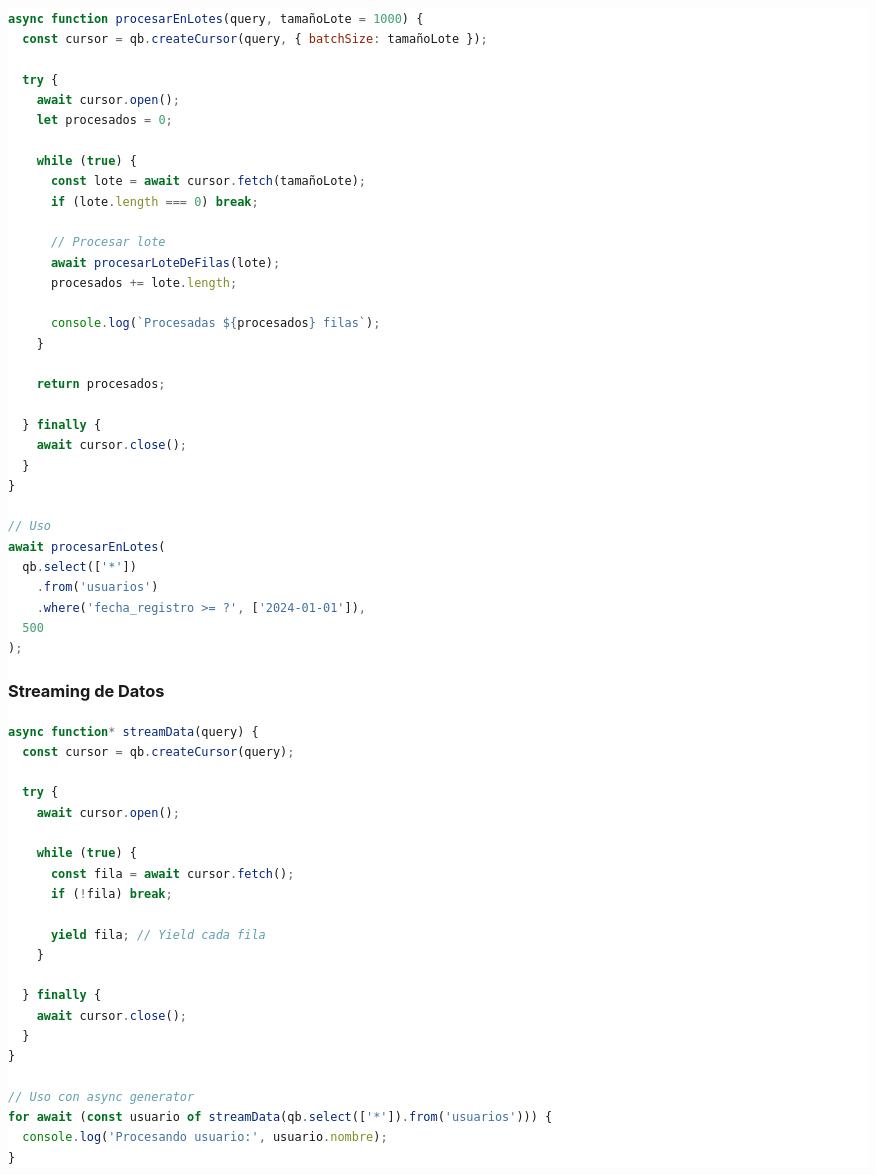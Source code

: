 ```javascript
async function procesarEnLotes(query, tamañoLote = 1000) {
  const cursor = qb.createCursor(query, { batchSize: tamañoLote });
  
  try {
    await cursor.open();
    let procesados = 0;
    
    while (true) {
      const lote = await cursor.fetch(tamañoLote);
      if (lote.length === 0) break;
      
      // Procesar lote
      await procesarLoteDeFilas(lote);
      procesados += lote.length;
      
      console.log(`Procesadas ${procesados} filas`);
    }
    
    return procesados;
    
  } finally {
    await cursor.close();
  }
}

// Uso
await procesarEnLotes(
  qb.select(['*'])
    .from('usuarios')
    .where('fecha_registro >= ?', ['2024-01-01']),
  500
);
```

### Streaming de Datos

```javascript
async function* streamData(query) {
  const cursor = qb.createCursor(query);
  
  try {
    await cursor.open();
    
    while (true) {
      const fila = await cursor.fetch();
      if (!fila) break;
      
      yield fila; // Yield cada fila
    }
    
  } finally {
    await cursor.close();
  }
}

// Uso con async generator
for await (const usuario of streamData(qb.select(['*']).from('usuarios'))) {
  console.log('Procesando usuario:', usuario.nombre);
}
```

